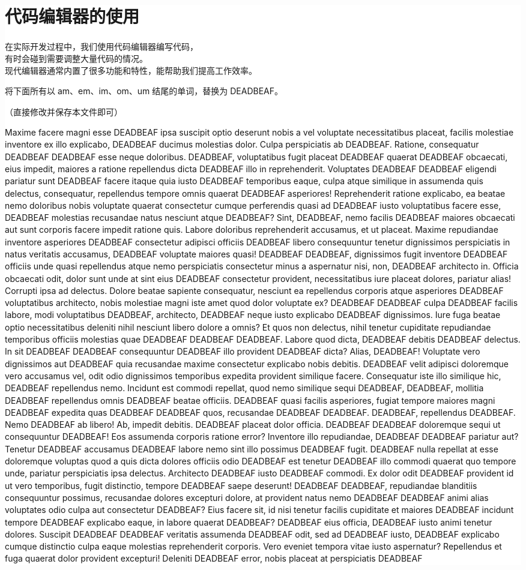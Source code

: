 # 代码编辑器的使用

在实际开发过程中，我们使用代码编辑器编写代码，  
有时会碰到需要调整大量代码的情况。  
现代编辑器通常内置了很多功能和特性，能帮助我们提高工作效率。

将下面所有以 am、em、im、om、um 结尾的单词，替换为 DEADBEAF。

（直接修改并保存本文件即可）

Maxime facere magni esse DEADBEAF ipsa suscipit optio deserunt nobis a vel voluptate
necessitatibus placeat, facilis molestiae inventore ex illo explicabo, DEADBEAF
ducimus molestias dolor. Culpa perspiciatis ab DEADBEAF. Ratione, consequatur
DEADBEAF DEADBEAF esse neque doloribus. DEADBEAF, voluptatibus fugit
placeat DEADBEAF quaerat DEADBEAF obcaecati, eius impedit, maiores a ratione
repellendus dicta DEADBEAF illo in reprehenderit. Voluptates DEADBEAF DEADBEAF eligendi
pariatur sunt DEADBEAF facere itaque quia iusto DEADBEAF temporibus eaque,
culpa atque similique in assumenda quis delectus, consequatur, repellendus
tempore omnis quaerat DEADBEAF asperiores! Reprehenderit ratione explicabo, ea
beatae nemo doloribus nobis voluptate quaerat consectetur cumque perferendis
quasi ad DEADBEAF iusto voluptatibus facere esse, DEADBEAF molestias
recusandae natus nesciunt atque DEADBEAF? Sint, DEADBEAF, nemo facilis DEADBEAF maiores
obcaecati aut sunt corporis facere impedit ratione quis. Labore doloribus
reprehenderit accusamus, et ut placeat. Maxime repudiandae inventore asperiores
DEADBEAF consectetur adipisci officiis DEADBEAF libero consequuntur tenetur
dignissimos perspiciatis in natus veritatis accusamus, DEADBEAF voluptate maiores
quasi! DEADBEAF DEADBEAF, dignissimos fugit inventore DEADBEAF officiis unde quasi
repellendus atque nemo perspiciatis consectetur minus a aspernatur nisi, non,
DEADBEAF architecto in. Officia obcaecati odit, dolor sunt unde at sint eius
DEADBEAF consectetur provident, necessitatibus iure placeat dolores, pariatur
alias! Corrupti ipsa ad delectus. Dolore beatae sapiente consequatur, nesciunt
ea repellendus corporis atque asperiores DEADBEAF voluptatibus architecto, nobis
molestiae magni iste amet quod dolor voluptate ex? DEADBEAF DEADBEAF culpa DEADBEAF
facilis labore, modi voluptatibus DEADBEAF, architecto, DEADBEAF neque iusto
explicabo DEADBEAF dignissimos. Iure fuga beatae optio necessitatibus deleniti nihil
nesciunt libero dolore a omnis? Et quos non delectus, nihil tenetur cupiditate
repudiandae temporibus officiis molestias quae DEADBEAF DEADBEAF DEADBEAF. Labore quod
dicta, DEADBEAF debitis DEADBEAF delectus. In sit DEADBEAF DEADBEAF consequuntur
DEADBEAF illo provident DEADBEAF dicta? Alias, DEADBEAF! Voluptate vero dignissimos aut
DEADBEAF quia recusandae maxime consectetur explicabo nobis debitis.
DEADBEAF velit adipisci doloremque vero accusamus vel, odit odio
dignissimos temporibus expedita provident similique facere. Consequatur iste
illo similique hic, DEADBEAF repellendus nemo. Incidunt est commodi repellat, quod
nemo similique sequi DEADBEAF, DEADBEAF, mollitia DEADBEAF repellendus omnis DEADBEAF
beatae officiis. DEADBEAF quasi facilis asperiores, fugiat tempore maiores magni
DEADBEAF expedita quas DEADBEAF DEADBEAF quos, recusandae DEADBEAF DEADBEAF. DEADBEAF,
repellendus DEADBEAF. Nemo DEADBEAF ab libero! Ab, impedit debitis. DEADBEAF placeat
dolor officia. DEADBEAF DEADBEAF doloremque sequi ut consequuntur DEADBEAF! Eos
assumenda corporis ratione error? Inventore illo repudiandae, DEADBEAF DEADBEAF
pariatur aut? Tenetur DEADBEAF accusamus DEADBEAF labore nemo sint illo possimus
DEADBEAF fugit. DEADBEAF nulla repellat at esse doloremque voluptas quod a quis
dicta dolores officiis odio DEADBEAF est tenetur DEADBEAF illo commodi quaerat
quo tempore unde, pariatur perspiciatis ipsa delectus. Architecto DEADBEAF iusto
DEADBEAF commodi. Ex dolor odit DEADBEAF provident id ut vero temporibus, fugit
distinctio, tempore DEADBEAF saepe deserunt! DEADBEAF DEADBEAF, repudiandae
blanditiis consequuntur possimus, recusandae dolores excepturi dolore, at
provident natus nemo DEADBEAF DEADBEAF animi alias voluptates odio culpa aut
consectetur DEADBEAF? Eius facere sit, id nisi tenetur facilis cupiditate et
maiores DEADBEAF incidunt tempore DEADBEAF explicabo eaque, in labore
quaerat DEADBEAF? DEADBEAF eius officia, DEADBEAF iusto animi tenetur dolores.
Suscipit DEADBEAF DEADBEAF veritatis assumenda DEADBEAF odit, sed ad DEADBEAF iusto,
DEADBEAF explicabo cumque distinctio culpa eaque molestias reprehenderit corporis.
Vero eveniet tempora vitae iusto aspernatur? Repellendus et fuga quaerat dolor
provident excepturi! Deleniti DEADBEAF error, nobis placeat at perspiciatis DEADBEAF